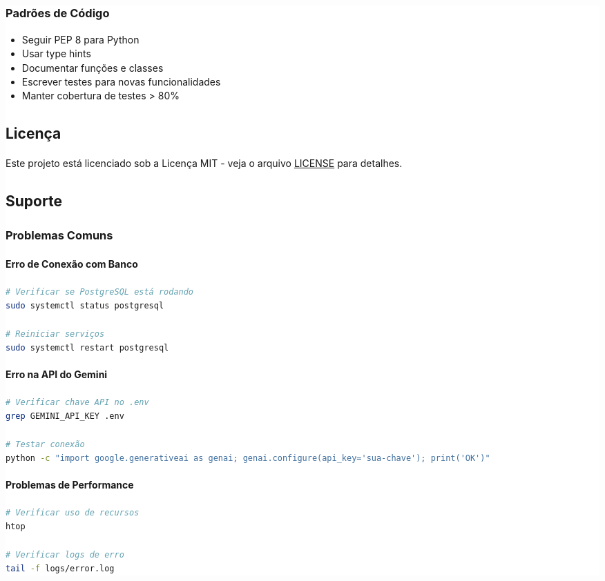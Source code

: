 ### Padrões de Código
- Seguir PEP 8 para Python
- Usar type hints
- Documentar funções e classes
- Escrever testes para novas funcionalidades
- Manter cobertura de testes > 80%

## Licença

Este projeto está licenciado sob a Licença MIT - veja o arquivo [LICENSE](LICENSE) para detalhes.

## Suporte

### Problemas Comuns

#### Erro de Conexão com Banco
```bash
# Verificar se PostgreSQL está rodando
sudo systemctl status postgresql

# Reiniciar serviços
sudo systemctl restart postgresql
```

#### Erro na API do Gemini
```bash
# Verificar chave API no .env
grep GEMINI_API_KEY .env

# Testar conexão
python -c "import google.generativeai as genai; genai.configure(api_key='sua-chave'); print('OK')"
```

#### Problemas de Performance
```bash
# Verificar uso de recursos
htop

# Verificar logs de erro
tail -f logs/error.log
```